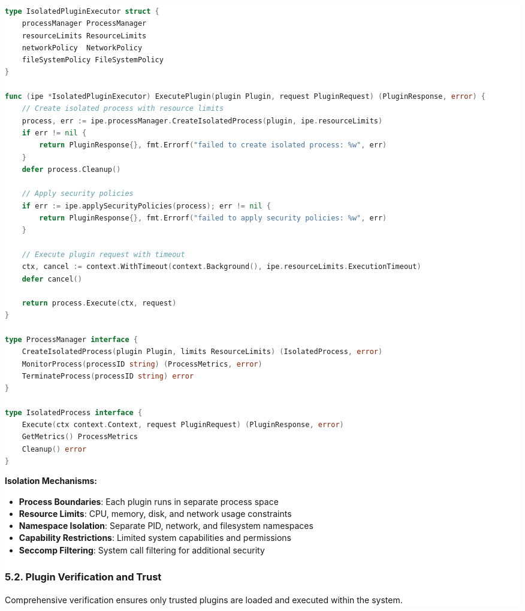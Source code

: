 ```go
type IsolatedPluginExecutor struct {
    processManager ProcessManager
    resourceLimits ResourceLimits
    networkPolicy  NetworkPolicy
    fileSystemPolicy FileSystemPolicy
}

func (ipe *IsolatedPluginExecutor) ExecutePlugin(plugin Plugin, request PluginRequest) (PluginResponse, error) {
    // Create isolated process with resource limits
    process, err := ipe.processManager.CreateIsolatedProcess(plugin, ipe.resourceLimits)
    if err != nil {
        return PluginResponse{}, fmt.Errorf("failed to create isolated process: %w", err)
    }
    defer process.Cleanup()
    
    // Apply security policies
    if err := ipe.applySecurityPolicies(process); err != nil {
        return PluginResponse{}, fmt.Errorf("failed to apply security policies: %w", err)
    }
    
    // Execute plugin request with timeout
    ctx, cancel := context.WithTimeout(context.Background(), ipe.resourceLimits.ExecutionTimeout)
    defer cancel()
    
    return process.Execute(ctx, request)
}

type ProcessManager interface {
    CreateIsolatedProcess(plugin Plugin, limits ResourceLimits) (IsolatedProcess, error)
    MonitorProcess(processID string) (ProcessMetrics, error)
    TerminateProcess(processID string) error
}

type IsolatedProcess interface {
    Execute(ctx context.Context, request PluginRequest) (PluginResponse, error)
    GetMetrics() ProcessMetrics
    Cleanup() error
}
```

**Isolation Mechanisms:**
- **Process Boundaries**: Each plugin runs in separate process space
- **Resource Limits**: CPU, memory, disk, and network usage constraints
- **Namespace Isolation**: Separate PID, network, and filesystem namespaces
- **Capability Restrictions**: Limited system capabilities and permissions
- **Seccomp Filtering**: System call filtering for additional security

### 5.2. Plugin Verification and Trust

Comprehensive verification ensures only trusted plugins are loaded and executed within the system.
